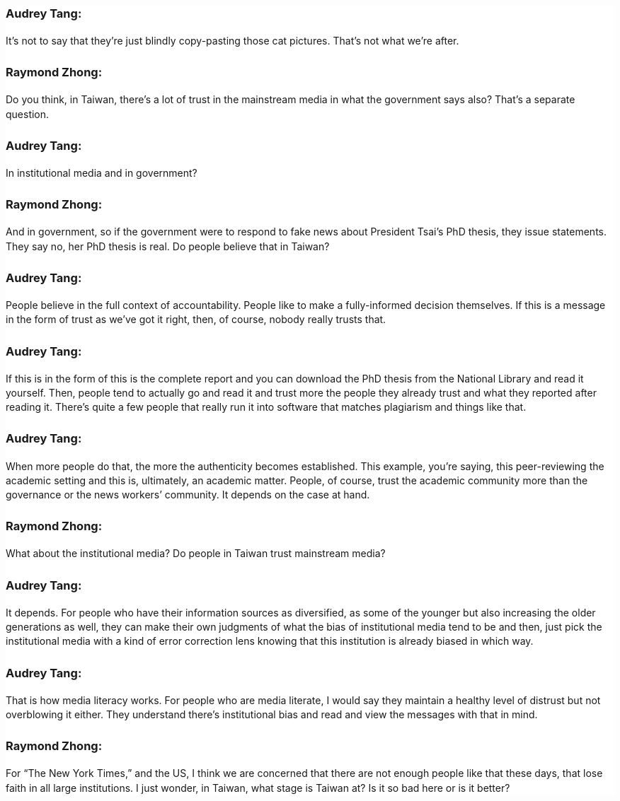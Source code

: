 ### Audrey Tang:
It’s not to say that they’re just blindly copy-pasting those cat pictures. That’s not what we’re after.

### Raymond Zhong:
Do you think, in Taiwan, there’s a lot of trust in the mainstream media in what the government says also? That’s a separate question.

### Audrey Tang:
In institutional media and in government?

### Raymond Zhong:
And in government, so if the government were to respond to fake news about President Tsai’s PhD thesis, they issue statements. They say no, her PhD thesis is real. Do people believe that in Taiwan?

### Audrey Tang:
People believe in the full context of accountability. People like to make a fully-informed decision themselves. If this is a message in the form of trust as we’ve got it right, then, of course, nobody really trusts that.

### Audrey Tang:
If this is in the form of this is the complete report and you can download the PhD thesis from the National Library and read it yourself. Then, people tend to actually go and read it and trust more the people they already trust and what they reported after reading it. There’s quite a few people that really run it into software that matches plagiarism and things like that.

### Audrey Tang:
When more people do that, the more the authenticity becomes established. This example, you’re saying, this peer-reviewing the academic setting and this is, ultimately, an academic matter. People, of course, trust the academic community more than the governance or the news workers’ community. It depends on the case at hand.

### Raymond Zhong:
What about the institutional media? Do people in Taiwan trust mainstream media?

### Audrey Tang:
It depends. For people who have their information sources as diversified, as some of the younger but also increasing the older generations as well, they can make their own judgments of what the bias of institutional media tend to be and then, just pick the institutional media with a kind of error correction lens knowing that this institution is already biased in which way.

### Audrey Tang:
That is how media literacy works. For people who are media literate, I would say they maintain a healthy level of distrust but not overblowing it either. They understand there’s institutional bias and read and view the messages with that in mind.

### Raymond Zhong:
For “The New York Times,” and the US, I think we are concerned that there are not enough people like that these days, that lose faith in all large institutions. I just wonder, in Taiwan, what stage is Taiwan at? Is it so bad here or is it better?

